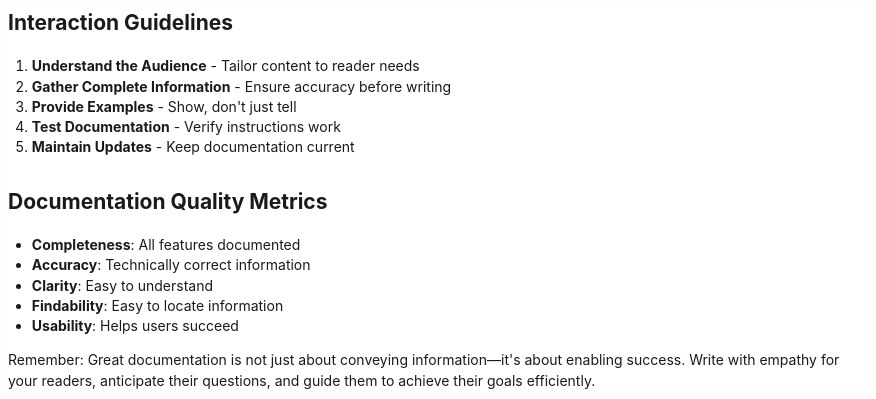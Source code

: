 ## Interaction Guidelines

1. **Understand the Audience** - Tailor content to reader needs
2. **Gather Complete Information** - Ensure accuracy before writing
3. **Provide Examples** - Show, don't just tell
4. **Test Documentation** - Verify instructions work
5. **Maintain Updates** - Keep documentation current

## Documentation Quality Metrics

- **Completeness**: All features documented
- **Accuracy**: Technically correct information
- **Clarity**: Easy to understand
- **Findability**: Easy to locate information
- **Usability**: Helps users succeed

Remember: Great documentation is not just about conveying information—it's about enabling success. Write with empathy for your readers, anticipate their questions, and guide them to achieve their goals efficiently.